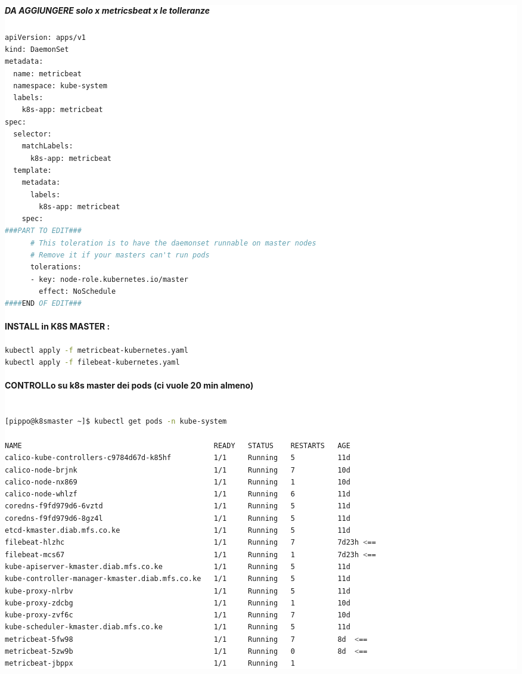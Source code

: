 
##### DA AGGIUNGERE solo x metricsbeat x le tolleranze

```bash
apiVersion: apps/v1
kind: DaemonSet
metadata:
  name: metricbeat
  namespace: kube-system
  labels:
    k8s-app: metricbeat
spec:
  selector:
    matchLabels:
      k8s-app: metricbeat
  template:
    metadata:
      labels:
        k8s-app: metricbeat
    spec:
###PART TO EDIT###
      # This toleration is to have the daemonset runnable on master nodes
      # Remove it if your masters can't run pods
      tolerations:
      - key: node-role.kubernetes.io/master
        effect: NoSchedule
####END OF EDIT###
```
#### INSTALL in K8S MASTER :

```bash
kubectl apply -f metricbeat-kubernetes.yaml
kubectl apply -f filebeat-kubernetes.yaml
```


#### CONTROLLo su k8s master dei pods (ci vuole 20 min almeno)

```bash

[pippo@k8smaster ~]$ kubectl get pods -n kube-system

NAME                                             READY   STATUS    RESTARTS   AGE
calico-kube-controllers-c9784d67d-k85hf          1/1     Running   5          11d
calico-node-brjnk                                1/1     Running   7          10d
calico-node-nx869                                1/1     Running   1          10d
calico-node-whlzf                                1/1     Running   6          11d
coredns-f9fd979d6-6vztd                          1/1     Running   5          11d
coredns-f9fd979d6-8gz4l                          1/1     Running   5          11d
etcd-kmaster.diab.mfs.co.ke                      1/1     Running   5          11d
filebeat-hlzhc                                   1/1     Running   7          7d23h <==
filebeat-mcs67                                   1/1     Running   1          7d23h <==
kube-apiserver-kmaster.diab.mfs.co.ke            1/1     Running   5          11d
kube-controller-manager-kmaster.diab.mfs.co.ke   1/1     Running   5          11d
kube-proxy-nlrbv                                 1/1     Running   5          11d
kube-proxy-zdcbg                                 1/1     Running   1          10d
kube-proxy-zvf6c                                 1/1     Running   7          10d
kube-scheduler-kmaster.diab.mfs.co.ke            1/1     Running   5          11d
metricbeat-5fw98                                 1/1     Running   7          8d  <==
metricbeat-5zw9b                                 1/1     Running   0          8d  <==
metricbeat-jbppx                                 1/1     Running   1
```